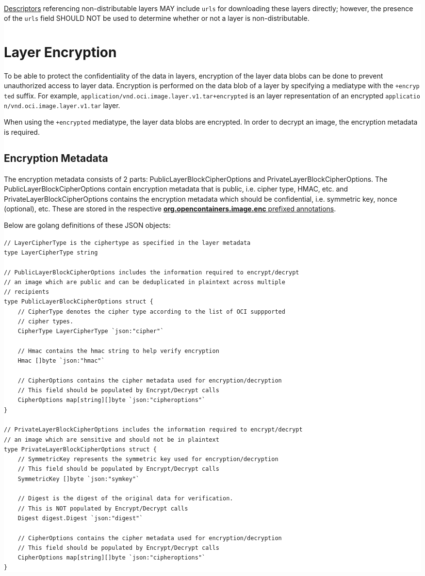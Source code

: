[Descriptors](descriptor.md) referencing non-distributable layers MAY include `urls` for downloading these layers directly; however, the presence of the `urls` field SHOULD NOT be used to determine whether or not a layer is non-distributable.


# Layer Encryption

To be able to protect the confidentiality of the data in layers, encryption of the layer data blobs can be done to prevent unauthorized access to layer data. Encryption is performed on the data blob of a layer by specifying a mediatype with the `+encrypted` suffix. For example, `application/vnd.oci.image.layer.v1.tar+encrypted` is an layer representation of an encrypted `application/vnd.oci.image.layer.v1.tar` layer. 

When using the `+encrypted` mediatype, the layer data blobs are encrypted. In order to decrypt an image, the encryption metadata is required. 

## Encryption Metadata

The encryption metadata consists of 2 parts: PublicLayerBlockCipherOptions and PrivateLayerBlockCipherOptions. The PublicLayerBlockCipherOptions contain encryption metadata that is public, i.e. cipher type, HMAC, etc. and PrivateLayerBlockCipherOptions contains the encryption metadata which should be confidential, i.e. symmetric key, nonce (optional), etc. These are stored in the respective [**org.opencontainers.image.enc** prefixed annotations](annotations.md).

Below are golang definitions of these JSON objects:

```
// LayerCipherType is the ciphertype as specified in the layer metadata
type LayerCipherType string

// PublicLayerBlockCipherOptions includes the information required to encrypt/decrypt
// an image which are public and can be deduplicated in plaintext across multiple
// recipients
type PublicLayerBlockCipherOptions struct {
    // CipherType denotes the cipher type according to the list of OCI suppported
    // cipher types.
    CipherType LayerCipherType `json:"cipher"`

    // Hmac contains the hmac string to help verify encryption
    Hmac []byte `json:"hmac"`

    // CipherOptions contains the cipher metadata used for encryption/decryption
    // This field should be populated by Encrypt/Decrypt calls
    CipherOptions map[string][]byte `json:"cipheroptions"`
}

// PrivateLayerBlockCipherOptions includes the information required to encrypt/decrypt
// an image which are sensitive and should not be in plaintext
type PrivateLayerBlockCipherOptions struct {
	// SymmetricKey represents the symmetric key used for encryption/decryption
	// This field should be populated by Encrypt/Decrypt calls
	SymmetricKey []byte `json:"symkey"`

	// Digest is the digest of the original data for verification.
	// This is NOT populated by Encrypt/Decrypt calls
	Digest digest.Digest `json:"digest"`

	// CipherOptions contains the cipher metadata used for encryption/decryption
	// This field should be populated by Encrypt/Decrypt calls
	CipherOptions map[string][]byte `json:"cipheroptions"`
}
```


[libarchive-tar]: https://github.com/libarchive/libarchive/wiki/ManPageTar5#POSIX_ustar_Archives
[gnu-tar-standard]: http://www.gnu.org/software/tar/manual/html_node/Standard.html
[rfc1952_2]: https://tools.ietf.org/html/rfc1952
[tar-archive]: https://en.wikipedia.org/wiki/Tar_(computing)
[rfc8478]: https://tools.ietf.org/html/rfc8478